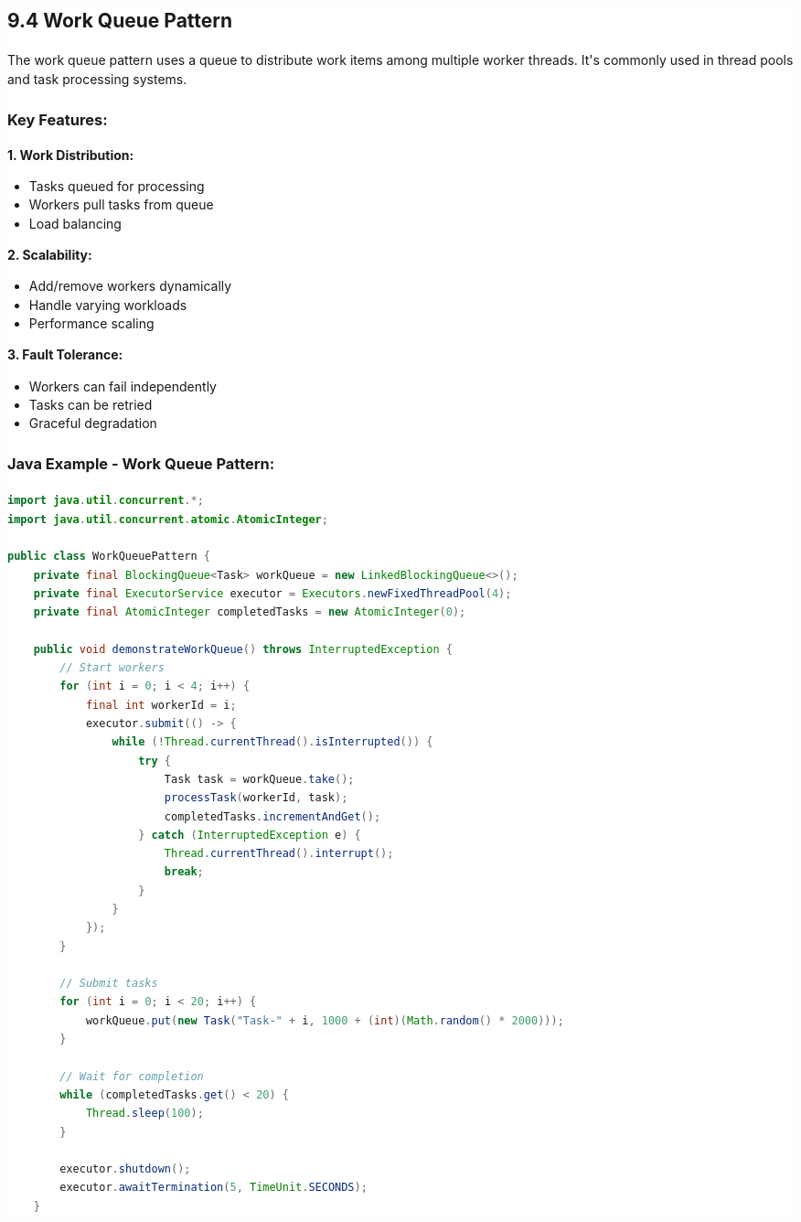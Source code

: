 ## 9.4 Work Queue Pattern

The work queue pattern uses a queue to distribute work items among multiple worker threads. It's commonly used in thread pools and task processing systems.

### Key Features:

**1. Work Distribution:**
- Tasks queued for processing
- Workers pull tasks from queue
- Load balancing

**2. Scalability:**
- Add/remove workers dynamically
- Handle varying workloads
- Performance scaling

**3. Fault Tolerance:**
- Workers can fail independently
- Tasks can be retried
- Graceful degradation

### Java Example - Work Queue Pattern:

```java
import java.util.concurrent.*;
import java.util.concurrent.atomic.AtomicInteger;

public class WorkQueuePattern {
    private final BlockingQueue<Task> workQueue = new LinkedBlockingQueue<>();
    private final ExecutorService executor = Executors.newFixedThreadPool(4);
    private final AtomicInteger completedTasks = new AtomicInteger(0);
    
    public void demonstrateWorkQueue() throws InterruptedException {
        // Start workers
        for (int i = 0; i < 4; i++) {
            final int workerId = i;
            executor.submit(() -> {
                while (!Thread.currentThread().isInterrupted()) {
                    try {
                        Task task = workQueue.take();
                        processTask(workerId, task);
                        completedTasks.incrementAndGet();
                    } catch (InterruptedException e) {
                        Thread.currentThread().interrupt();
                        break;
                    }
                }
            });
        }
        
        // Submit tasks
        for (int i = 0; i < 20; i++) {
            workQueue.put(new Task("Task-" + i, 1000 + (int)(Math.random() * 2000)));
        }
        
        // Wait for completion
        while (completedTasks.get() < 20) {
            Thread.sleep(100);
        }
        
        executor.shutdown();
        executor.awaitTermination(5, TimeUnit.SECONDS);
    }
```